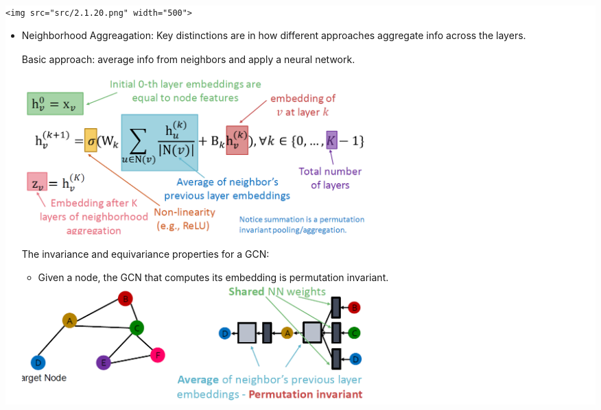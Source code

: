     <img src="src/2.1.20.png" width="500">  

- Neighborhood Aggreagation: Key distinctions are in how different approaches aggregate info across the layers.

    Basic approach: average info from neighbors and apply a neural network.

    <img src="src/2.1.21.png" width="500">  

    The invariance and equivariance properties for a GCN:
    - Given a node, the GCN that computes its embedding is permutation invariant.

    <img src="src/2.1.22.png" width="500">  
